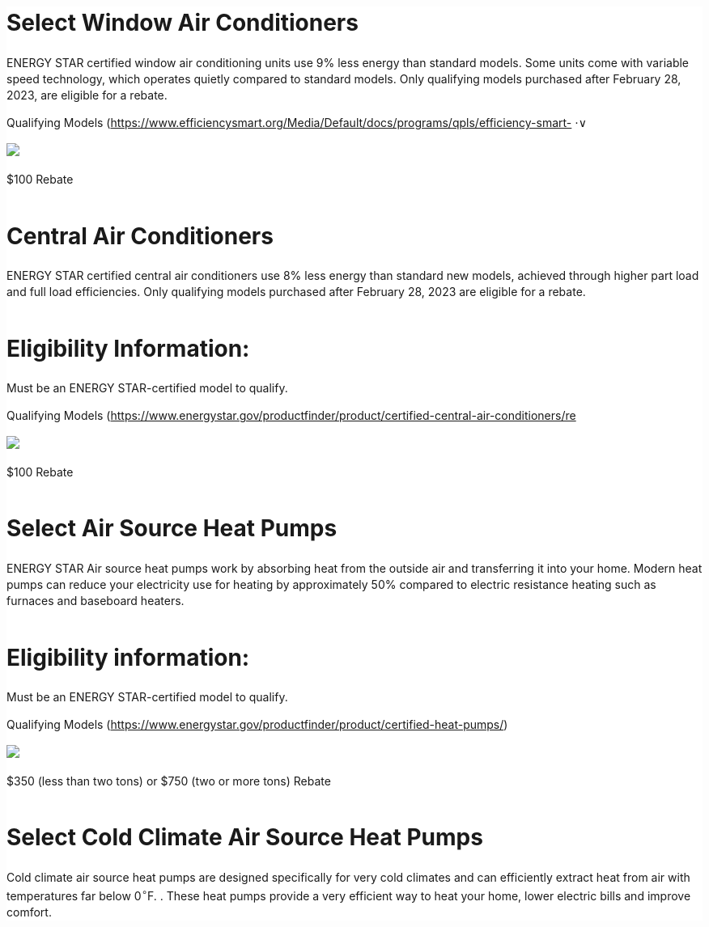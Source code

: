 # Select Window Air Conditioners  

ENERGY STAR certified window air conditioning units use $9\%$ less energy than standard models. Some units come with variable speed technology, which operates quietly compared to standard models. Only qualifying models purchased after February 28, 2023, are eligible for a rebate.  

Qualifying Models (https://www.efficiencysmart.org/Media/Default/docs/programs/qpls/efficiency-smart- $\cdot\lor$  

![](images/944629e8121bc2fdd0e4eee8c59b82c8e207f7d7bb5500d9e7ced43b4c57483a.jpg)  

$\$100$ Rebate  

# Central Air Conditioners  

ENERGY STAR certified central air conditioners use $8\%$ less energy than standard new models, achieved through higher part load and full load efficiencies. Only qualifying models purchased after February 28, 2023 are eligible for a rebate.  

# Eligibility Information:  

Must be an ENERGY STAR-certified model to qualify.  

Qualifying Models (https://www.energystar.gov/productfinder/product/certified-central-air-conditioners/re  

![](images/2d73c38f52c26fb94ce39a6694aebc5471a20c5037bf8cabcd0b60bdd380908f.jpg)  

$\$100$ Rebate  

# Select Air Source Heat Pumps  

ENERGY STAR Air source heat pumps work by absorbing heat from the outside air and transferring it into your home. Modern heat pumps can reduce your electricity use for heating by approximately $50\%$ compared to electric resistance heating such as furnaces and baseboard heaters.  

# Eligibility information:  

Must be an ENERGY STAR-certified model to qualify.  

Qualifying Models (https://www.energystar.gov/productfinder/product/certified-heat-pumps/)  

![](images/a6f1a679aec39150bc46f5ca1fcde7c439ec5b5613f523a01cc9165d0aafaff8.jpg)  

$\$350$ (less than two tons) or $\$750$ (two or more tons) Rebate  

# Select Cold Climate Air Source Heat Pumps  

Cold climate air source heat pumps are designed specifically for very cold climates and can efficiently extract heat from air with temperatures far below $0^{\circ}\mathsf{F}.$ . These heat pumps provide a very efficient way to heat your home, lower electric bills and improve comfort.  
